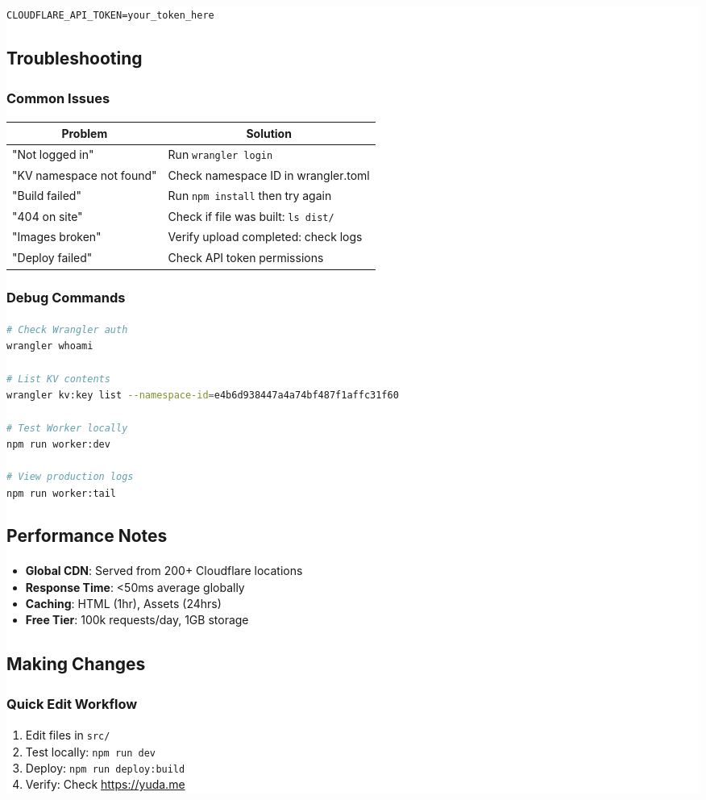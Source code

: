 ```env
CLOUDFLARE_API_TOKEN=your_token_here
```

## Troubleshooting

### Common Issues

| Problem | Solution |
|---------|----------|
| "Not logged in" | Run `wrangler login` |
| "KV namespace not found" | Check namespace ID in wrangler.toml |
| "Build failed" | Run `npm install` then try again |
| "404 on site" | Check if file was built: `ls dist/` |
| "Images broken" | Verify upload completed: check logs |
| "Deploy failed" | Check API token permissions |

### Debug Commands

```bash
# Check Wrangler auth
wrangler whoami

# List KV contents
wrangler kv:key list --namespace-id=e4b6d938447a4a74bf487f1affc31f60

# Test Worker locally
npm run worker:dev

# View production logs
npm run worker:tail
```

## Performance Notes

- **Global CDN**: Served from 200+ Cloudflare locations
- **Response Time**: <50ms average globally
- **Caching**: HTML (1hr), Assets (24hrs)
- **Free Tier**: 100k requests/day, 1GB storage

## Making Changes

### Quick Edit Workflow

1. Edit files in `src/`
2. Test locally: `npm run dev`
3. Deploy: `npm run deploy:build`
4. Verify: Check https://yuda.me
